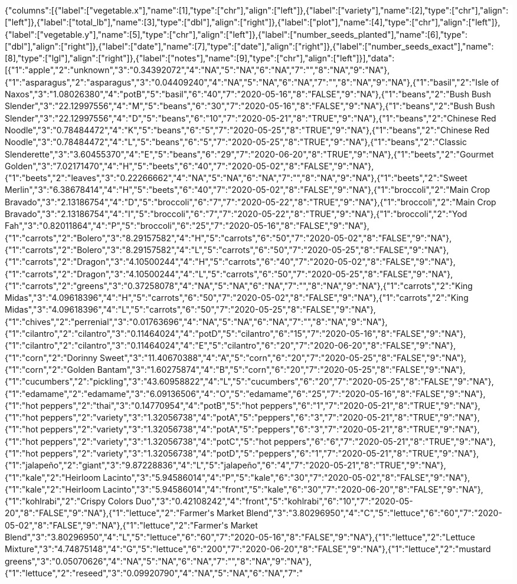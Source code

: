 {"columns":[{"label":["vegetable.x"],"name":[1],"type":["chr"],"align":["left"]},{"label":["variety"],"name":[2],"type":["chr"],"align":["left"]},{"label":["total_lb"],"name":[3],"type":["dbl"],"align":["right"]},{"label":["plot"],"name":[4],"type":["chr"],"align":["left"]},{"label":["vegetable.y"],"name":[5],"type":["chr"],"align":["left"]},{"label":["number_seeds_planted"],"name":[6],"type":["dbl"],"align":["right"]},{"label":["date"],"name":[7],"type":["date"],"align":["right"]},{"label":["number_seeds_exact"],"name":[8],"type":["lgl"],"align":["right"]},{"label":["notes"],"name":[9],"type":["chr"],"align":["left"]}],"data":[{"1":"apple","2":"unknown","3":"0.34392072","4":"NA","5":"NA","6":"NA","7":"<NA>","8":"NA","9":"NA"},{"1":"asparagus","2":"asparagus","3":"0.04409240","4":"NA","5":"NA","6":"NA","7":"<NA>","8":"NA","9":"NA"},{"1":"basil","2":"Isle of Naxos","3":"1.08026380","4":"potB","5":"basil","6":"40","7":"2020-05-16","8":"FALSE","9":"NA"},{"1":"beans","2":"Bush Bush Slender","3":"22.12997556","4":"M","5":"beans","6":"30","7":"2020-05-16","8":"FALSE","9":"NA"},{"1":"beans","2":"Bush Bush Slender","3":"22.12997556","4":"D","5":"beans","6":"10","7":"2020-05-21","8":"TRUE","9":"NA"},{"1":"beans","2":"Chinese Red Noodle","3":"0.78484472","4":"K","5":"beans","6":"5","7":"2020-05-25","8":"TRUE","9":"NA"},{"1":"beans","2":"Chinese Red Noodle","3":"0.78484472","4":"L","5":"beans","6":"5","7":"2020-05-25","8":"TRUE","9":"NA"},{"1":"beans","2":"Classic Slenderette","3":"3.60455370","4":"E","5":"beans","6":"29","7":"2020-06-20","8":"TRUE","9":"NA"},{"1":"beets","2":"Gourmet Golden","3":"7.02171470","4":"H","5":"beets","6":"40","7":"2020-05-02","8":"FALSE","9":"NA"},{"1":"beets","2":"leaves","3":"0.22266662","4":"NA","5":"NA","6":"NA","7":"<NA>","8":"NA","9":"NA"},{"1":"beets","2":"Sweet Merlin","3":"6.38678414","4":"H","5":"beets","6":"40","7":"2020-05-02","8":"FALSE","9":"NA"},{"1":"broccoli","2":"Main Crop Bravado","3":"2.13186754","4":"D","5":"broccoli","6":"7","7":"2020-05-22","8":"TRUE","9":"NA"},{"1":"broccoli","2":"Main Crop Bravado","3":"2.13186754","4":"I","5":"broccoli","6":"7","7":"2020-05-22","8":"TRUE","9":"NA"},{"1":"broccoli","2":"Yod Fah","3":"0.82011864","4":"P","5":"broccoli","6":"25","7":"2020-05-16","8":"FALSE","9":"NA"},{"1":"carrots","2":"Bolero","3":"8.29157582","4":"H","5":"carrots","6":"50","7":"2020-05-02","8":"FALSE","9":"NA"},{"1":"carrots","2":"Bolero","3":"8.29157582","4":"L","5":"carrots","6":"50","7":"2020-05-25","8":"FALSE","9":"NA"},{"1":"carrots","2":"Dragon","3":"4.10500244","4":"H","5":"carrots","6":"40","7":"2020-05-02","8":"FALSE","9":"NA"},{"1":"carrots","2":"Dragon","3":"4.10500244","4":"L","5":"carrots","6":"50","7":"2020-05-25","8":"FALSE","9":"NA"},{"1":"carrots","2":"greens","3":"0.37258078","4":"NA","5":"NA","6":"NA","7":"<NA>","8":"NA","9":"NA"},{"1":"carrots","2":"King Midas","3":"4.09618396","4":"H","5":"carrots","6":"50","7":"2020-05-02","8":"FALSE","9":"NA"},{"1":"carrots","2":"King Midas","3":"4.09618396","4":"L","5":"carrots","6":"50","7":"2020-05-25","8":"FALSE","9":"NA"},{"1":"chives","2":"perrenial","3":"0.01763696","4":"NA","5":"NA","6":"NA","7":"<NA>","8":"NA","9":"NA"},{"1":"cilantro","2":"cilantro","3":"0.11464024","4":"potD","5":"cilantro","6":"15","7":"2020-05-16","8":"FALSE","9":"NA"},{"1":"cilantro","2":"cilantro","3":"0.11464024","4":"E","5":"cilantro","6":"20","7":"2020-06-20","8":"FALSE","9":"NA"},{"1":"corn","2":"Dorinny Sweet","3":"11.40670388","4":"A","5":"corn","6":"20","7":"2020-05-25","8":"FALSE","9":"NA"},{"1":"corn","2":"Golden Bantam","3":"1.60275874","4":"B","5":"corn","6":"20","7":"2020-05-25","8":"FALSE","9":"NA"},{"1":"cucumbers","2":"pickling","3":"43.60958822","4":"L","5":"cucumbers","6":"20","7":"2020-05-25","8":"FALSE","9":"NA"},{"1":"edamame","2":"edamame","3":"6.09136506","4":"O","5":"edamame","6":"25","7":"2020-05-16","8":"FALSE","9":"NA"},{"1":"hot peppers","2":"thai","3":"0.14770954","4":"potB","5":"hot peppers","6":"1","7":"2020-05-21","8":"TRUE","9":"NA"},{"1":"hot peppers","2":"variety","3":"1.32056738","4":"potA","5":"peppers","6":"3","7":"2020-05-21","8":"TRUE","9":"NA"},{"1":"hot peppers","2":"variety","3":"1.32056738","4":"potA","5":"peppers","6":"3","7":"2020-05-21","8":"TRUE","9":"NA"},{"1":"hot peppers","2":"variety","3":"1.32056738","4":"potC","5":"hot peppers","6":"6","7":"2020-05-21","8":"TRUE","9":"NA"},{"1":"hot peppers","2":"variety","3":"1.32056738","4":"potD","5":"peppers","6":"1","7":"2020-05-21","8":"TRUE","9":"NA"},{"1":"jalapeño","2":"giant","3":"9.87228836","4":"L","5":"jalapeño","6":"4","7":"2020-05-21","8":"TRUE","9":"NA"},{"1":"kale","2":"Heirloom Lacinto","3":"5.94586014","4":"P","5":"kale","6":"30","7":"2020-05-02","8":"FALSE","9":"NA"},{"1":"kale","2":"Heirloom Lacinto","3":"5.94586014","4":"front","5":"kale","6":"30","7":"2020-06-20","8":"FALSE","9":"NA"},{"1":"kohlrabi","2":"Crispy Colors Duo","3":"0.42108242","4":"front","5":"kohlrabi","6":"10","7":"2020-05-20","8":"FALSE","9":"NA"},{"1":"lettuce","2":"Farmer's Market Blend","3":"3.80296950","4":"C","5":"lettuce","6":"60","7":"2020-05-02","8":"FALSE","9":"NA"},{"1":"lettuce","2":"Farmer's Market Blend","3":"3.80296950","4":"L","5":"lettuce","6":"60","7":"2020-05-16","8":"FALSE","9":"NA"},{"1":"lettuce","2":"Lettuce Mixture","3":"4.74875148","4":"G","5":"lettuce","6":"200","7":"2020-06-20","8":"FALSE","9":"NA"},{"1":"lettuce","2":"mustard greens","3":"0.05070626","4":"NA","5":"NA","6":"NA","7":"<NA>","8":"NA","9":"NA"},{"1":"lettuce","2":"reseed","3":"0.09920790","4":"NA","5":"NA","6":"NA","7":"